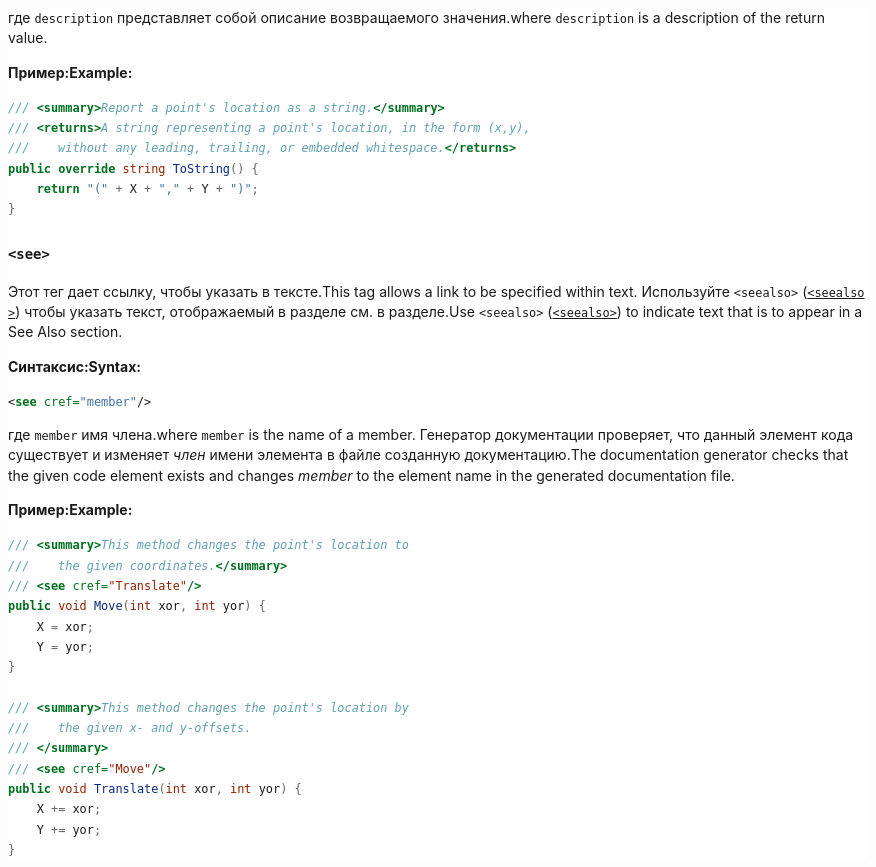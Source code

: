 <span data-ttu-id="77e2e-234">где `description` представляет собой описание возвращаемого значения.</span><span class="sxs-lookup"><span data-stu-id="77e2e-234">where `description` is a description of the return value.</span></span>

<span data-ttu-id="77e2e-235">__Пример:__</span><span class="sxs-lookup"><span data-stu-id="77e2e-235">__Example:__</span></span>

```csharp
/// <summary>Report a point's location as a string.</summary>
/// <returns>A string representing a point's location, in the form (x,y),
///    without any leading, trailing, or embedded whitespace.</returns>
public override string ToString() {
    return "(" + X + "," + Y + ")";
}
```

### `<see>`

<span data-ttu-id="77e2e-236">Этот тег дает ссылку, чтобы указать в тексте.</span><span class="sxs-lookup"><span data-stu-id="77e2e-236">This tag allows a link to be specified within text.</span></span> <span data-ttu-id="77e2e-237">Используйте `<seealso>` ([`<seealso>`](documentation-comments.md#seealso)) чтобы указать текст, отображаемый в разделе см. в разделе.</span><span class="sxs-lookup"><span data-stu-id="77e2e-237">Use `<seealso>` ([`<seealso>`](documentation-comments.md#seealso)) to indicate text that is to appear in a See Also section.</span></span>

<span data-ttu-id="77e2e-238">__Синтаксис:__</span><span class="sxs-lookup"><span data-stu-id="77e2e-238">__Syntax:__</span></span>

```xml
<see cref="member"/>
```

<span data-ttu-id="77e2e-239">где `member` имя члена.</span><span class="sxs-lookup"><span data-stu-id="77e2e-239">where `member` is the name of a member.</span></span> <span data-ttu-id="77e2e-240">Генератор документации проверяет, что данный элемент кода существует и изменяет *член* имени элемента в файле созданную документацию.</span><span class="sxs-lookup"><span data-stu-id="77e2e-240">The documentation generator checks that the given code element exists and changes *member* to the element name in the generated documentation file.</span></span>

<span data-ttu-id="77e2e-241">__Пример:__</span><span class="sxs-lookup"><span data-stu-id="77e2e-241">__Example:__</span></span>

```csharp
/// <summary>This method changes the point's location to
///    the given coordinates.</summary>
/// <see cref="Translate"/>
public void Move(int xor, int yor) {
    X = xor;
    Y = yor;
}

/// <summary>This method changes the point's location by
///    the given x- and y-offsets.
/// </summary>
/// <see cref="Move"/>
public void Translate(int xor, int yor) {
    X += xor;
    Y += yor;
}
```
